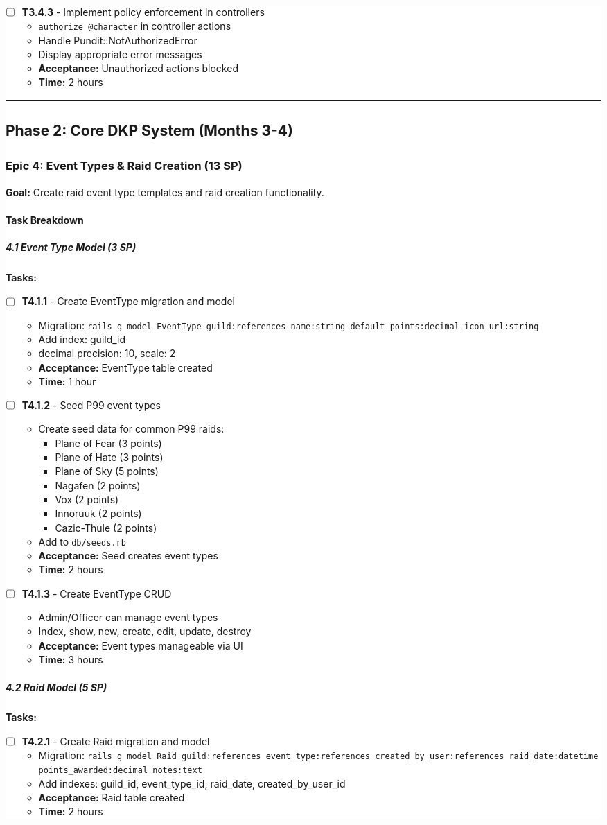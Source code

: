 - [ ] **T3.4.3** - Implement policy enforcement in controllers
  - `authorize @character` in controller actions
  - Handle Pundit::NotAuthorizedError
  - Display appropriate error messages
  - **Acceptance:** Unauthorized actions blocked
  - **Time:** 2 hours

---

## Phase 2: Core DKP System (Months 3-4)

### Epic 4: Event Types & Raid Creation (13 SP)

**Goal:** Create raid event type templates and raid creation functionality.

#### Task Breakdown

##### 4.1 Event Type Model (3 SP)

**Tasks:**
- [ ] **T4.1.1** - Create EventType migration and model
  - Migration: `rails g model EventType guild:references name:string default_points:decimal icon_url:string`
  - Add index: guild_id
  - decimal precision: 10, scale: 2
  - **Acceptance:** EventType table created
  - **Time:** 1 hour

- [ ] **T4.1.2** - Seed P99 event types
  - Create seed data for common P99 raids:
    - Plane of Fear (3 points)
    - Plane of Hate (3 points)
    - Plane of Sky (5 points)
    - Nagafen (2 points)
    - Vox (2 points)
    - Innoruuk (2 points)
    - Cazic-Thule (2 points)
  - Add to `db/seeds.rb`
  - **Acceptance:** Seed creates event types
  - **Time:** 2 hours

- [ ] **T4.1.3** - Create EventType CRUD
  - Admin/Officer can manage event types
  - Index, show, new, create, edit, update, destroy
  - **Acceptance:** Event types manageable via UI
  - **Time:** 3 hours

##### 4.2 Raid Model (5 SP)

**Tasks:**
- [ ] **T4.2.1** - Create Raid migration and model
  - Migration: `rails g model Raid guild:references event_type:references created_by_user:references raid_date:datetime points_awarded:decimal notes:text`
  - Add indexes: guild_id, event_type_id, raid_date, created_by_user_id
  - **Acceptance:** Raid table created
  - **Time:** 2 hours
